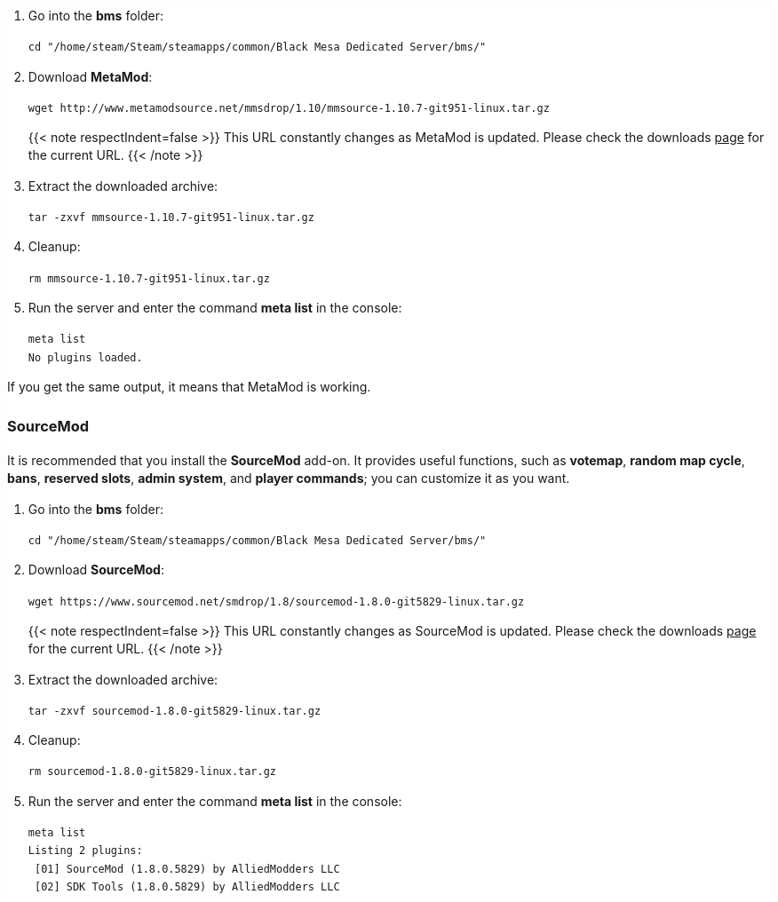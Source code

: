 1.  Go into the **bms** folder:

        cd "/home/steam/Steam/steamapps/common/Black Mesa Dedicated Server/bms/"

2.  Download **MetaMod**:

        wget http://www.metamodsource.net/mmsdrop/1.10/mmsource-1.10.7-git951-linux.tar.gz

    {{< note respectIndent=false >}}
This URL constantly changes as MetaMod is updated. Please check the downloads [page](http://www.metamodsource.net/snapshots) for the current URL.
{{< /note >}}

3.  Extract the downloaded archive:

        tar -zxvf mmsource-1.10.7-git951-linux.tar.gz

4.  Cleanup:

        rm mmsource-1.10.7-git951-linux.tar.gz

5.  Run the server and enter the command **meta list** in the console:

        meta list
        No plugins loaded.

If you get the same output, it means that MetaMod is working.

### SourceMod

It is recommended that you install the **SourceMod** add-on. It provides useful functions, such as **votemap**, **random map cycle**, **bans**, **reserved slots**, **admin system**, and **player commands**; you can customize it as you want.

1.  Go into the **bms** folder:

        cd "/home/steam/Steam/steamapps/common/Black Mesa Dedicated Server/bms/"

2.  Download **SourceMod**:

        wget https://www.sourcemod.net/smdrop/1.8/sourcemod-1.8.0-git5829-linux.tar.gz

    {{< note respectIndent=false >}}
This URL constantly changes as SourceMod is updated. Please check the downloads [page](https://www.sourcemod.net/downloads.php) for the current URL.
{{< /note >}}

3.  Extract the downloaded archive:

        tar -zxvf sourcemod-1.8.0-git5829-linux.tar.gz

4.  Cleanup:

        rm sourcemod-1.8.0-git5829-linux.tar.gz

5.  Run the server and enter the command **meta list** in the console:

        meta list
        Listing 2 plugins:
         [01] SourceMod (1.8.0.5829) by AlliedModders LLC
         [02] SDK Tools (1.8.0.5829) by AlliedModders LLC
